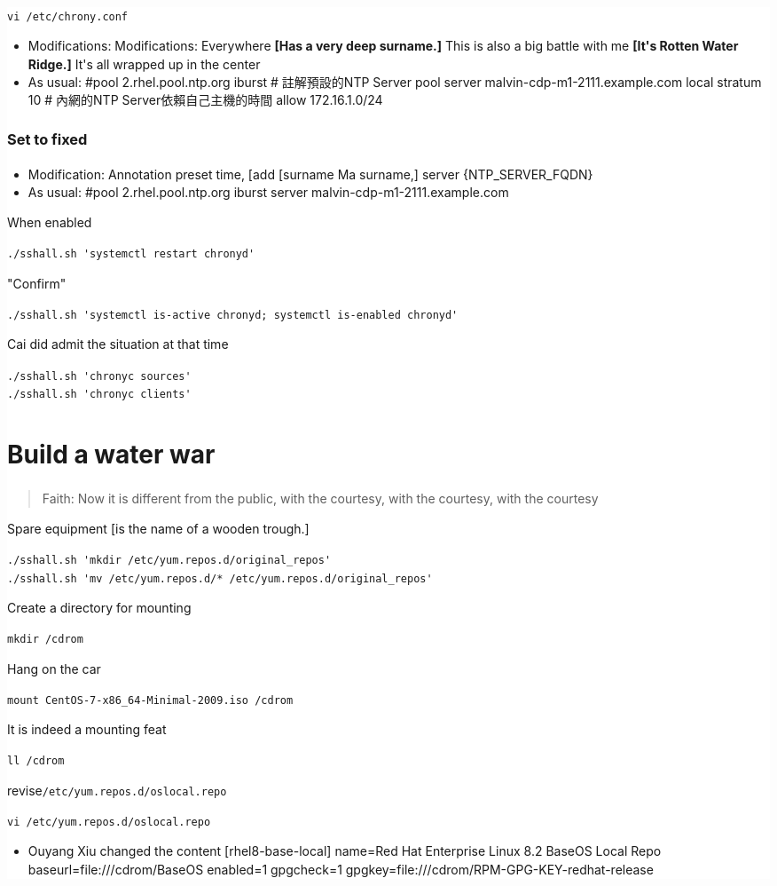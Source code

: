     vi /etc/chrony.conf

*   Modifications: Modifications: Everywhere **\[Has a very deep surname.]** This is also a big battle with me **\[It's Rotten Water Ridge.]** It's all wrapped up in the center
*   As usual:
        #pool 2.rhel.pool.ntp.org iburst # 註解預設的NTP Server pool
        server malvin-cdp-m1-2111.example.com
        local stratum 10 # 內網的NTP Server依賴自己主機的時間
        allow 172.16.1.0/24

### Set to fixed

*   Modification: Annotation preset time, \[add \[surname Ma surname,]
        server {NTP_SERVER_FQDN}
*   As usual:
        #pool 2.rhel.pool.ntp.org iburst
        server malvin-cdp-m1-2111.example.com

When enabled

    ./sshall.sh 'systemctl restart chronyd'

"Confirm"

    ./sshall.sh 'systemctl is-active chronyd; systemctl is-enabled chronyd'

Cai did admit the situation at that time

    ./sshall.sh 'chronyc sources'
    ./sshall.sh 'chronyc clients'

# Build a water war

> Faith: Now it is different from the public, with the courtesy, with the courtesy, with the courtesy

Spare equipment \[is the name of a wooden trough.]

    ./sshall.sh 'mkdir /etc/yum.repos.d/original_repos'
    ./sshall.sh 'mv /etc/yum.repos.d/* /etc/yum.repos.d/original_repos'

Create a directory for mounting

    mkdir /cdrom

Hang on the car

    mount CentOS-7-x86_64-Minimal-2009.iso /cdrom 

It is indeed a mounting feat

    ll /cdrom

revise`/etc/yum.repos.d/oslocal.repo`

    vi /etc/yum.repos.d/oslocal.repo

*   Ouyang Xiu changed the content
        [rhel8-base-local]
        name=Red Hat Enterprise Linux 8.2 BaseOS Local Repo
        baseurl=file:///cdrom/BaseOS
        enabled=1
        gpgcheck=1
        gpgkey=file:///cdrom/RPM-GPG-KEY-redhat-release
